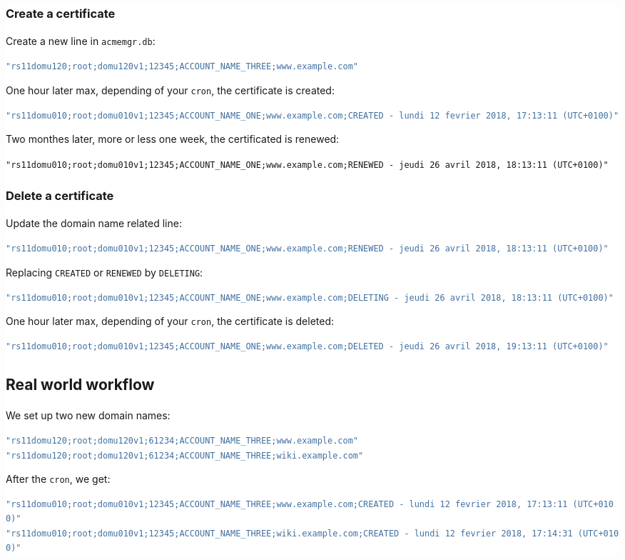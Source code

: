 ### Create a certificate

Create a new line in `acmemgr.db`:

```sh
"rs11domu120;root;domu120v1;12345;ACCOUNT_NAME_THREE;www.example.com"
```

One hour later max, depending of your `cron`, the certificate is created:

```sh
"rs11domu010;root;domu010v1;12345;ACCOUNT_NAME_ONE;www.example.com;CREATED - lundi 12 fevrier 2018, 17:13:11 (UTC+0100)"
```

Two monthes later, more or less one week, the certificated is renewed:

```
"rs11domu010;root;domu010v1;12345;ACCOUNT_NAME_ONE;www.example.com;RENEWED - jeudi 26 avril 2018, 18:13:11 (UTC+0100)"
```

### Delete a certificate

Update the domain name related line:

```sh
"rs11domu010;root;domu010v1;12345;ACCOUNT_NAME_ONE;www.example.com;RENEWED - jeudi 26 avril 2018, 18:13:11 (UTC+0100)"
```

Replacing `CREATED` or `RENEWED` by `DELETING`:

```sh
"rs11domu010;root;domu010v1;12345;ACCOUNT_NAME_ONE;www.example.com;DELETING - jeudi 26 avril 2018, 18:13:11 (UTC+0100)"
```

One hour later max, depending of your `cron`, the certificate is deleted:

```sh
"rs11domu010;root;domu010v1;12345;ACCOUNT_NAME_ONE;www.example.com;DELETED - jeudi 26 avril 2018, 19:13:11 (UTC+0100)"
```

## Real world workflow

We set up two new domain names:

```sh
"rs11domu120;root;domu120v1;61234;ACCOUNT_NAME_THREE;www.example.com"
"rs11domu120;root;domu120v1;61234;ACCOUNT_NAME_THREE;wiki.example.com"
```

After the `cron`, we get:

```sh
"rs11domu010;root;domu010v1;12345;ACCOUNT_NAME_THREE;www.example.com;CREATED - lundi 12 fevrier 2018, 17:13:11 (UTC+0100)"
"rs11domu010;root;domu010v1;12345;ACCOUNT_NAME_THREE;wiki.example.com;CREATED - lundi 12 fevrier 2018, 17:14:31 (UTC+0100)"
```
